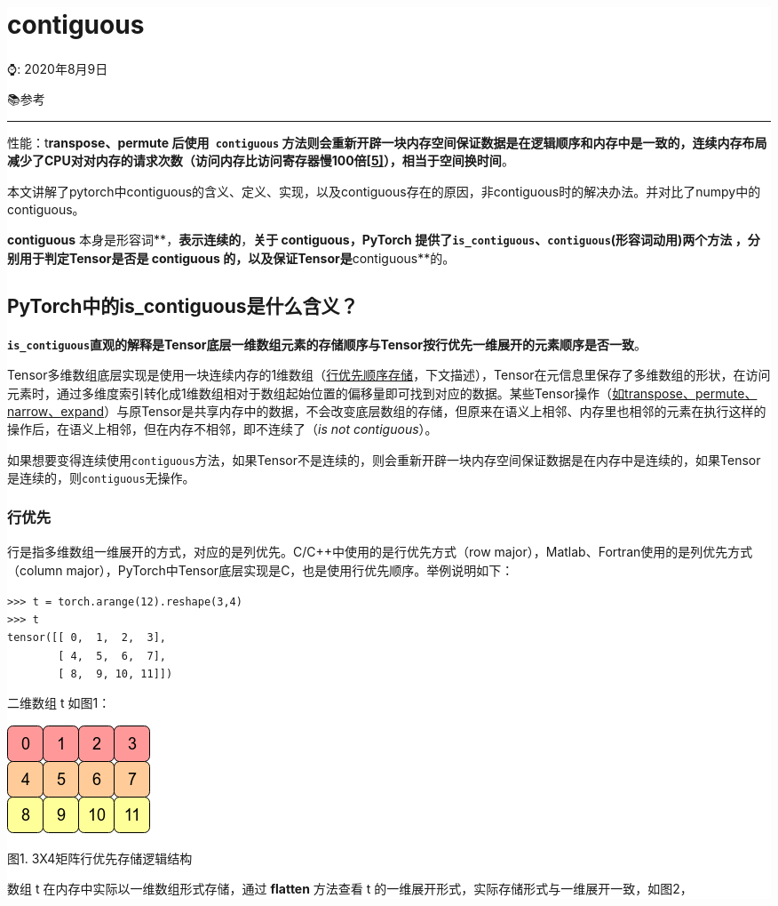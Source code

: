 # contiguous

⌚️: 2020年8月9日

📚参考

----

性能：t**ranspose、permute 后使用` contiguous` 方法则会重新开辟一块内存空间保证数据是在逻辑顺序和内存中是一致的，连续内存布局减少了CPU对对内存的请求次数（访问内存比访问寄存器慢100倍[[5\]](https://zhuanlan.zhihu.com/p/64551412#ref_5)），相当于空间换时间**。

本文讲解了pytorch中contiguous的含义、定义、实现，以及contiguous存在的原因，非contiguous时的解决办法。并对比了numpy中的contiguous。

**contiguous** 本身是形容词**，**表示连续的**，**关于 **contiguous，**PyTorch 提供了**`is_contiguous`、`contiguous`**(形容词动用)两个方法 ，分别用于判定Tensor是否是 **contiguous** 的，以及保证Tensor是**contiguous**的。

## PyTorch中的is_contiguous是什么含义？

**`is_contiguous`**直观的解释是**Tensor底层一维数组元素的存储顺序与Tensor按行优先一维展开的元素顺序是否一致**。

Tensor多维数组底层实现是使用一块连续内存的1维数组（[行优先顺序存储](https://link.zhihu.com/?target=http%3A//vra.github.io/2019/03/18/numpy-array-contiguous/)，下文描述），Tensor在元信息里保存了多维数组的形状，在访问元素时，通过多维度索引转化成1维数组相对于数组起始位置的偏移量即可找到对应的数据。某些Tensor操作（[如transpose、permute、narrow、expand](https://link.zhihu.com/?target=https%3A//stackoverflow.com/questions/48915810/pytorch-contiguous)）与原Tensor是共享内存中的数据，不会改变底层数组的存储，但原来在语义上相邻、内存里也相邻的元素在执行这样的操作后，在语义上相邻，但在内存不相邻，即不连续了（*is not contiguous*）。

如果想要变得连续使用`contiguous`方法，如果Tensor不是连续的，则会重新开辟一块内存空间保证数据是在内存中是连续的，如果Tensor是连续的，则`contiguous`无操作。

### **行优先**

行是指多维数组一维展开的方式，对应的是列优先。C/C++中使用的是行优先方式（row major），Matlab、Fortran使用的是列优先方式（column major），PyTorch中Tensor底层实现是C，也是使用行优先顺序。举例说明如下：

```python3
>>> t = torch.arange(12).reshape(3,4)
>>> t
tensor([[ 0,  1,  2,  3],
        [ 4,  5,  6,  7],
        [ 8,  9, 10, 11]])
```

二维数组 t 如图1：

![img](imgs/v2-fab4cadc4e4c3faae2dd7971d0453001_720w.png)

图1. 3X4矩阵行优先存储逻辑结构



数组 t 在内存中实际以一维数组形式存储，通过 **flatten** 方法查看 t 的一维展开形式，实际存储形式与一维展开一致，如图2，
